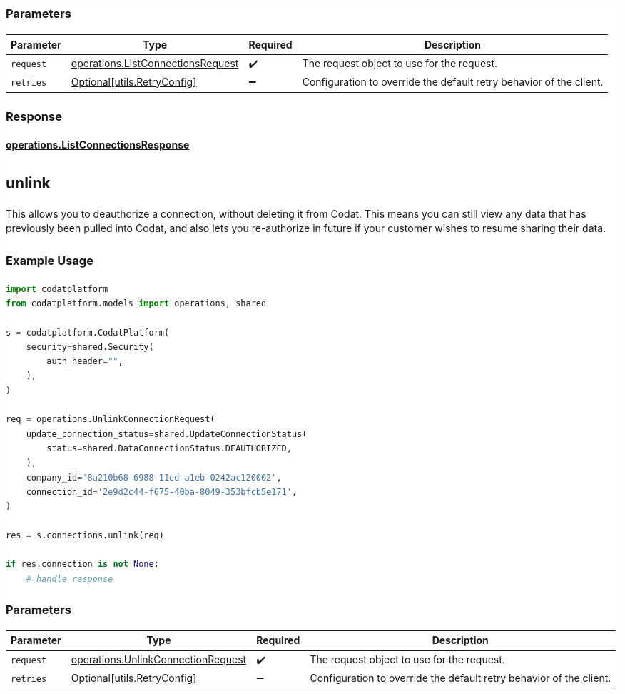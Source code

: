 ```python
```

### Parameters

| Parameter                                                                              | Type                                                                                   | Required                                                                               | Description                                                                            |
| -------------------------------------------------------------------------------------- | -------------------------------------------------------------------------------------- | -------------------------------------------------------------------------------------- | -------------------------------------------------------------------------------------- |
| `request`                                                                              | [operations.ListConnectionsRequest](../../models/operations/listconnectionsrequest.md) | :heavy_check_mark:                                                                     | The request object to use for the request.                                             |
| `retries`                                                                              | [Optional[utils.RetryConfig]](../../models/utils/retryconfig.md)                       | :heavy_minus_sign:                                                                     | Configuration to override the default retry behavior of the client.                    |


### Response

**[operations.ListConnectionsResponse](../../models/operations/listconnectionsresponse.md)**


## unlink

﻿This allows you to deauthorize a connection, without deleting it from Codat. This means you can still view any data that has previously been pulled into Codat, and also lets you re-authorize in future if your customer wishes to resume sharing their data.

### Example Usage

```python
import codatplatform
from codatplatform.models import operations, shared

s = codatplatform.CodatPlatform(
    security=shared.Security(
        auth_header="",
    ),
)

req = operations.UnlinkConnectionRequest(
    update_connection_status=shared.UpdateConnectionStatus(
        status=shared.DataConnectionStatus.DEAUTHORIZED,
    ),
    company_id='8a210b68-6988-11ed-a1eb-0242ac120002',
    connection_id='2e9d2c44-f675-40ba-8049-353bfcb5e171',
)

res = s.connections.unlink(req)

if res.connection is not None:
    # handle response
```

### Parameters

| Parameter                                                                                | Type                                                                                     | Required                                                                                 | Description                                                                              |
| ---------------------------------------------------------------------------------------- | ---------------------------------------------------------------------------------------- | ---------------------------------------------------------------------------------------- | ---------------------------------------------------------------------------------------- |
| `request`                                                                                | [operations.UnlinkConnectionRequest](../../models/operations/unlinkconnectionrequest.md) | :heavy_check_mark:                                                                       | The request object to use for the request.                                               |
| `retries`                                                                                | [Optional[utils.RetryConfig]](../../models/utils/retryconfig.md)                         | :heavy_minus_sign:                                                                       | Configuration to override the default retry behavior of the client.                      |
